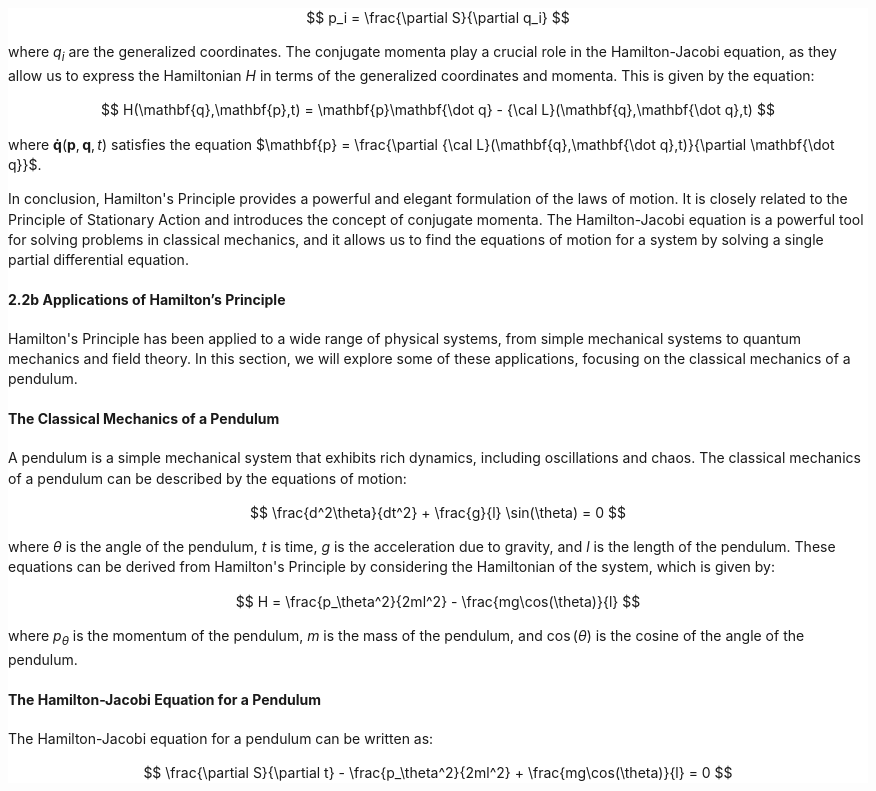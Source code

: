 $$
p_i = \frac{\partial S}{\partial q_i}
$$

where $q_i$ are the generalized coordinates. The conjugate momenta play a crucial role in the Hamilton-Jacobi equation, as they allow us to express the Hamiltonian $H$ in terms of the generalized coordinates and momenta. This is given by the equation:

$$
H(\mathbf{q},\mathbf{p},t) = \mathbf{p}\mathbf{\dot q} - {\cal L}(\mathbf{q},\mathbf{\dot q},t)
$$

where $\mathbf{\dot q}(\mathbf{p},\mathbf{q},t)$ satisfies the equation $\mathbf{p} = \frac{\partial {\cal L}(\mathbf{q},\mathbf{\dot q},t)}{\partial \mathbf{\dot q}}$.

In conclusion, Hamilton's Principle provides a powerful and elegant formulation of the laws of motion. It is closely related to the Principle of Stationary Action and introduces the concept of conjugate momenta. The Hamilton-Jacobi equation is a powerful tool for solving problems in classical mechanics, and it allows us to find the equations of motion for a system by solving a single partial differential equation.





#### 2.2b Applications of Hamilton’s Principle

Hamilton's Principle has been applied to a wide range of physical systems, from simple mechanical systems to quantum mechanics and field theory. In this section, we will explore some of these applications, focusing on the classical mechanics of a pendulum.

#### The Classical Mechanics of a Pendulum

A pendulum is a simple mechanical system that exhibits rich dynamics, including oscillations and chaos. The classical mechanics of a pendulum can be described by the equations of motion:

$$
\frac{d^2\theta}{dt^2} + \frac{g}{l} \sin(\theta) = 0
$$

where $\theta$ is the angle of the pendulum, $t$ is time, $g$ is the acceleration due to gravity, and $l$ is the length of the pendulum. These equations can be derived from Hamilton's Principle by considering the Hamiltonian of the system, which is given by:

$$
H = \frac{p_\theta^2}{2ml^2} - \frac{mg\cos(\theta)}{l}
$$

where $p_\theta$ is the momentum of the pendulum, $m$ is the mass of the pendulum, and $\cos(\theta)$ is the cosine of the angle of the pendulum.

#### The Hamilton-Jacobi Equation for a Pendulum

The Hamilton-Jacobi equation for a pendulum can be written as:

$$
\frac{\partial S}{\partial t} - \frac{p_\theta^2}{2ml^2} + \frac{mg\cos(\theta)}{l} = 0
$$
